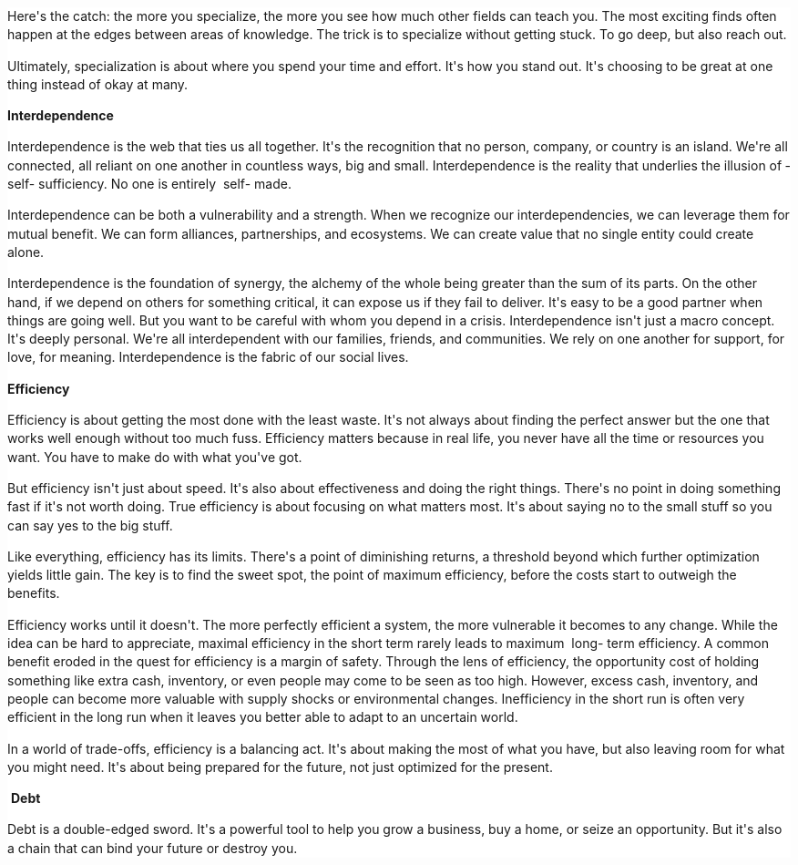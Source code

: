 Here's the catch: the more you specialize, the more you see how much other fields can teach you. The most exciting finds often happen at the edges between areas of knowledge. The trick is to specialize without getting stuck. To go deep, but also reach out. 

Ultimately, specialization is about where you spend your time and effort. It's how you stand out. It's choosing to be great at one thing instead of okay at many.

**Interdependence**

Interdependence is the web that ties us all together. It's the recognition that no person, company, or country is an island. We're all connected, all reliant on one another in countless ways, big and small. Interdependence is the reality that underlies the illusion of ­ self-​­ sufficiency. No one is entirely ­ self-​­ made.

Interdependence can be both a vulnerability and a strength. When we recognize our interdependencies, we can leverage them for mutual benefit. We can form alliances, partnerships, and ecosystems. We can create value that no single entity could create alone. 

Interdependence is the foundation of synergy, the alchemy of the whole being greater than the sum of its parts. On the other hand, if we depend on others for something critical, it can expose us if they fail to deliver. It's easy to be a good partner when things are going well. But you want to be careful with whom you depend in a crisis. Interdependence isn't just a macro concept. It's deeply personal. We're all interdependent with our families, friends, and communities. We rely on one another for support, for love, for meaning. Interdependence is the fabric of our social lives.

**Efficiency**

Efficiency is about getting the most done with the least waste. It's not always about finding the perfect answer but the one that works well enough without too much fuss. Efficiency matters because in real life, you never have all the time or resources you want. You have to make do with what you've got.

But efficiency isn't just about speed. It's also about effectiveness and doing the right things. There's no point in doing something fast if it's not worth doing. True efficiency is about focusing on what matters most. It's about saying no to the small stuff so you can say yes to the big stuff.

Like everything, efficiency has its limits. There's a point of diminishing returns, a threshold beyond which further optimization yields little gain. The key is to find the sweet spot, the point of maximum efficiency, before the costs start to outweigh the benefits.

Efficiency works until it doesn't. The more perfectly efficient a system, the more vulnerable it becomes to any change. While the idea can be hard to appreciate, maximal efficiency in the short term rarely leads to maximum ­ long-​­ term efficiency. A common benefit eroded in the quest for efficiency is a margin of safety. Through the lens of efficiency, the opportunity cost of holding something like extra cash, inventory, or even people may come to be seen as too high. However, excess cash, inventory, and people can become more valuable with supply shocks or environmental changes. Inefficiency in the short run is often very efficient in the long run when it leaves you better able to adapt to an uncertain world.

In a world of trade-offs, efficiency is a balancing act. It's about making the most of what you have, but also leaving room for what you might need. It's about being prepared for the future, not just optimized for the present.

 **Debt**

Debt is a double-edged sword. It's a powerful tool to help you grow a business, buy a home, or seize an opportunity. But it's also a chain that can bind your future or destroy you. 

